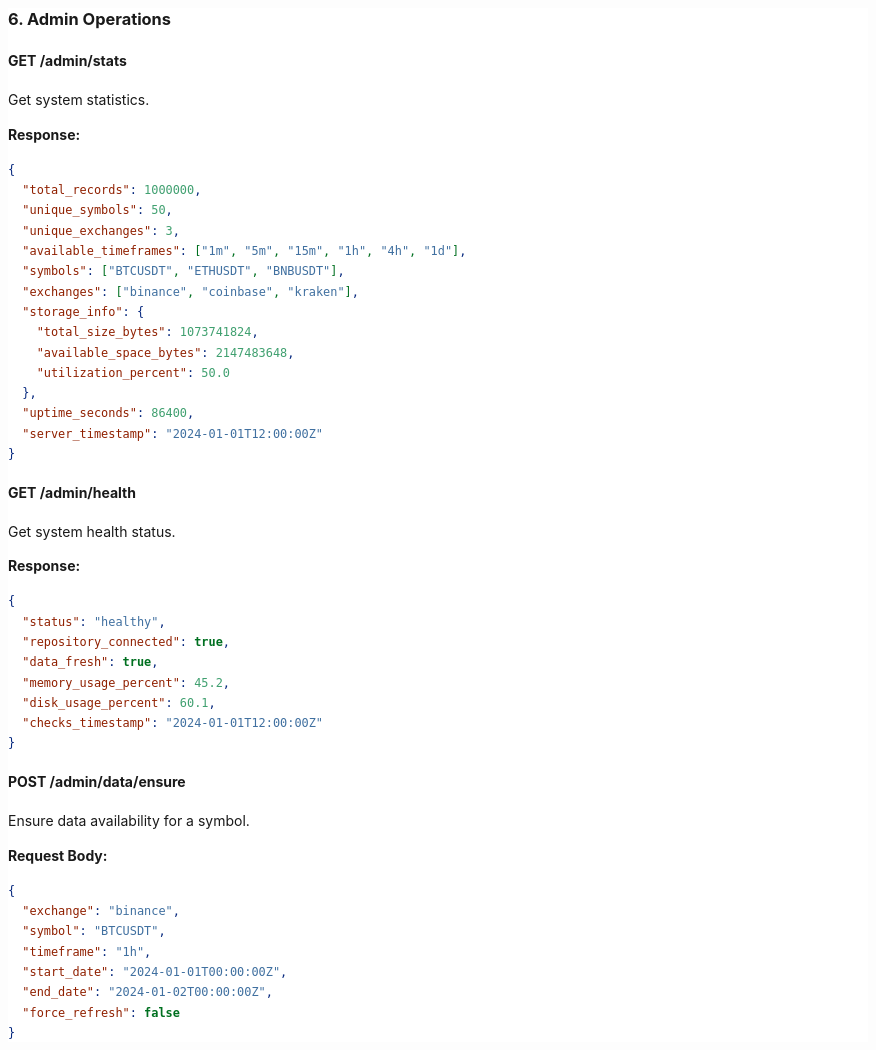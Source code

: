 ### 6. Admin Operations

#### GET /admin/stats

Get system statistics.

**Response:**

```json
{
  "total_records": 1000000,
  "unique_symbols": 50,
  "unique_exchanges": 3,
  "available_timeframes": ["1m", "5m", "15m", "1h", "4h", "1d"],
  "symbols": ["BTCUSDT", "ETHUSDT", "BNBUSDT"],
  "exchanges": ["binance", "coinbase", "kraken"],
  "storage_info": {
    "total_size_bytes": 1073741824,
    "available_space_bytes": 2147483648,
    "utilization_percent": 50.0
  },
  "uptime_seconds": 86400,
  "server_timestamp": "2024-01-01T12:00:00Z"
}
```

#### GET /admin/health

Get system health status.

**Response:**

```json
{
  "status": "healthy",
  "repository_connected": true,
  "data_fresh": true,
  "memory_usage_percent": 45.2,
  "disk_usage_percent": 60.1,
  "checks_timestamp": "2024-01-01T12:00:00Z"
}
```

#### POST /admin/data/ensure

Ensure data availability for a symbol.

**Request Body:**

```json
{
  "exchange": "binance",
  "symbol": "BTCUSDT",
  "timeframe": "1h",
  "start_date": "2024-01-01T00:00:00Z",
  "end_date": "2024-01-02T00:00:00Z",
  "force_refresh": false
}
```
